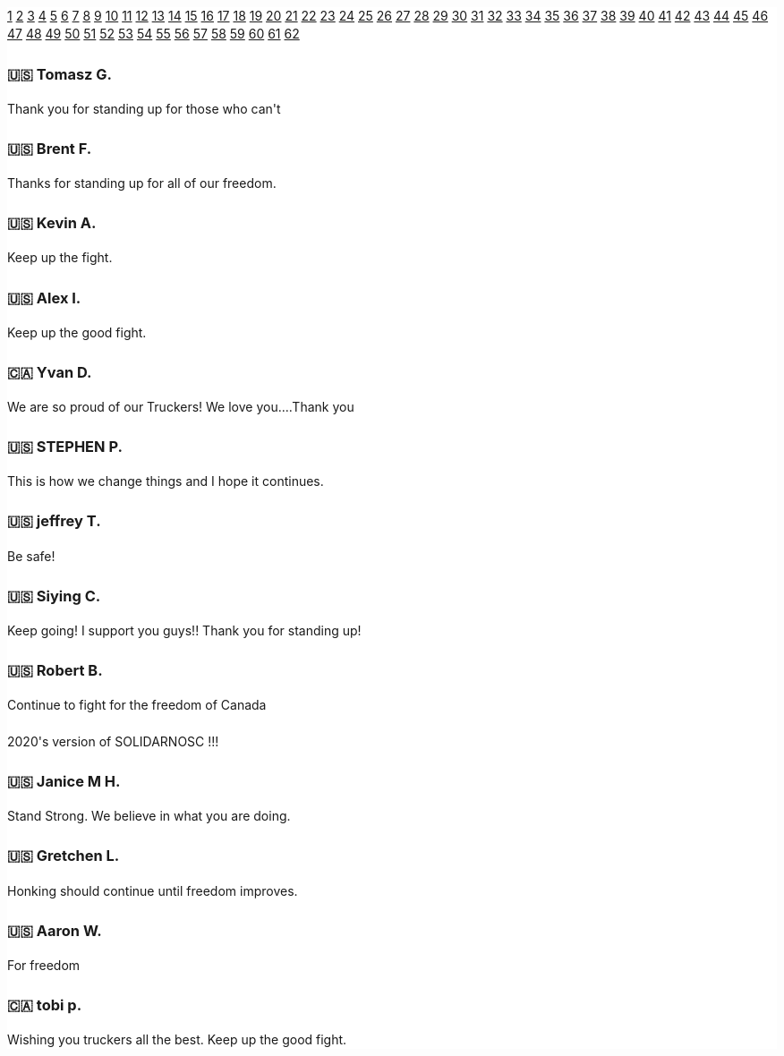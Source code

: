 

[1](index.md) [2](2.md) [3](3.md) [4](4.md) [5](5.md) [6](6.md) [7](7.md) [8](8.md) [9](9.md) [10](10.md) [11](11.md) [12](12.md) [13](13.md) [14](14.md) [15](15.md) [16](16.md) [17](17.md) [18](18.md) [19](19.md) [20](20.md) [21](21.md) [22](22.md) [23](23.md) [24](24.md) [25](25.md) [26](26.md) [27](27.md) [28](28.md) [29](29.md) [30](30.md) [31](31.md) [32](32.md) [33](33.md) [34](34.md) [35](35.md) [36](36.md) [37](37.md) [38](38.md) [39](39.md) [40](40.md) [41](41.md) [42](42.md) [43](43.md) [44](44.md) [45](45.md) [46](46.md) [47](47.md) [48](48.md) [49](49.md) [50](50.md) [51](51.md) [52](52.md) [53](53.md) [54](54.md) [55](55.md) [56](56.md) [57](57.md) [58](58.md) [59](59.md) [60](60.md) [61](61.md) [62](62.md) 

### 🇺🇸 Tomasz G.
Thank you for standing up for those who can't

### 🇺🇸 Brent F.
Thanks for standing up for all of our freedom.

### 🇺🇸 Kevin A.
Keep up the fight.

### 🇺🇸 Alex I.
Keep up the good fight.

### 🇨🇦 Yvan D.
 We are so proud of our Truckers! We love you....Thank you 

### 🇺🇸 STEPHEN P.
This is how we change things and I hope it continues.

### 🇺🇸 jeffrey T.
Be safe!

### 🇺🇸 Siying  C.
Keep going! I support you guys!! Thank you for standing up!

### 🇺🇸 Robert B.
Continue to fight for the freedom of Canada<br /><br />2020's version of SOLIDARNOSC !!!

### 🇺🇸 Janice M H.
Stand Strong.  We believe in what you are doing.

### 🇺🇸 Gretchen L.
Honking should continue until freedom improves.

### 🇺🇸 Aaron W.
For freedom 

### 🇨🇦 tobi p.
Wishing you truckers all the best. Keep up the good fight.

